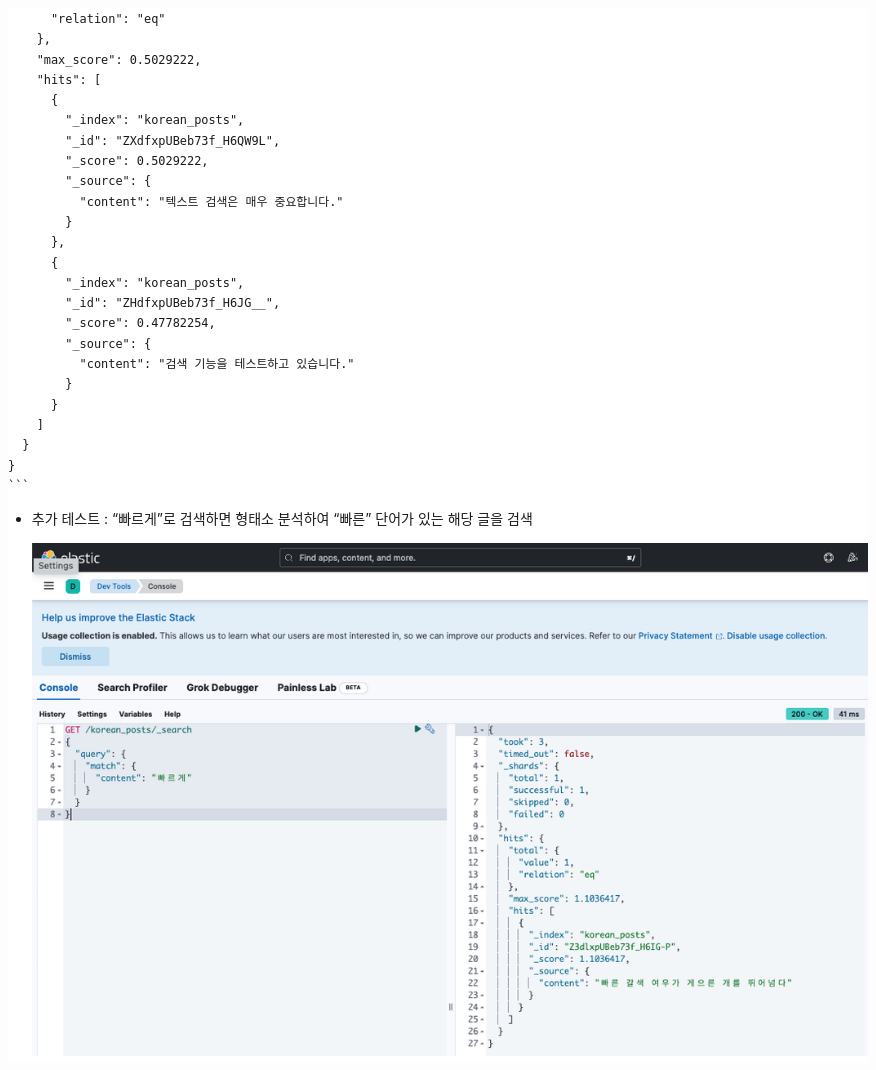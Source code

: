          "relation": "eq"
        },
        "max_score": 0.5029222,
        "hits": [
          {
            "_index": "korean_posts",
            "_id": "ZXdfxpUBeb73f_H6QW9L",
            "_score": 0.5029222,
            "_source": {
              "content": "텍스트 검색은 매우 중요합니다."
            }
          },
          {
            "_index": "korean_posts",
            "_id": "ZHdfxpUBeb73f_H6JG__",
            "_score": 0.47782254,
            "_source": {
              "content": "검색 기능을 테스트하고 있습니다."
            }
          }
        ]
      }
    }
    ```
    
- 추가 테스트 : “빠르게”로 검색하면 형태소 분석하여 “빠른” 단어가 있는 해당 글을 검색
    
    ![image.png](/assets/images/2025/04/13/image9.png)
    
